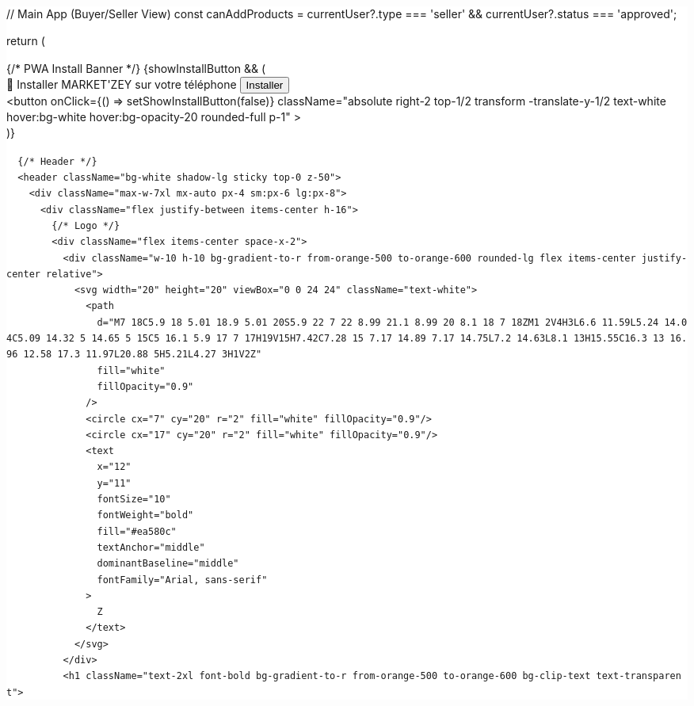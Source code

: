   // Main App (Buyer/Seller View)
  const canAddProducts = currentUser?.type === 'seller' && currentUser?.status === 'approved';

  return (
    <div className="min-h-screen bg-gray-50">
      {/* PWA Install Banner */}
      {showInstallButton && (
        <div className="bg-gradient-to-r from-orange-500 to-orange-600 text-white p-3 text-center relative">
          <div className="flex items-center justify-center space-x-3">
            <Download className="h-5 w-5" />
            <span className="text-sm font-medium">📱 Installer MARKET'ZEY sur votre téléphone</span>
            <button
              onClick={handleInstallClick}
              className="bg-white text-orange-600 px-3 py-1 rounded-full text-xs font-bold hover:bg-gray-100 transition-colors"
            >
              Installer
            </button>
          </div>
          <button
            onClick={() => setShowInstallButton(false)}
            className="absolute right-2 top-1/2 transform -translate-y-1/2 text-white hover:bg-white hover:bg-opacity-20 rounded-full p-1"
          >
            <X className="h-4 w-4" />
          </button>
        </div>
      )}

      {/* Header */}
      <header className="bg-white shadow-lg sticky top-0 z-50">
        <div className="max-w-7xl mx-auto px-4 sm:px-6 lg:px-8">
          <div className="flex justify-between items-center h-16">
            {/* Logo */}
            <div className="flex items-center space-x-2">
              <div className="w-10 h-10 bg-gradient-to-r from-orange-500 to-orange-600 rounded-lg flex items-center justify-center relative">
                <svg width="20" height="20" viewBox="0 0 24 24" className="text-white">
                  <path 
                    d="M7 18C5.9 18 5.01 18.9 5.01 20S5.9 22 7 22 8.99 21.1 8.99 20 8.1 18 7 18ZM1 2V4H3L6.6 11.59L5.24 14.04C5.09 14.32 5 14.65 5 15C5 16.1 5.9 17 7 17H19V15H7.42C7.28 15 7.17 14.89 7.17 14.75L7.2 14.63L8.1 13H15.55C16.3 13 16.96 12.58 17.3 11.97L20.88 5H5.21L4.27 3H1V2Z" 
                    fill="white"
                    fillOpacity="0.9"
                  />
                  <circle cx="7" cy="20" r="2" fill="white" fillOpacity="0.9"/>
                  <circle cx="17" cy="20" r="2" fill="white" fillOpacity="0.9"/>
                  <text 
                    x="12" 
                    y="11" 
                    fontSize="10" 
                    fontWeight="bold" 
                    fill="#ea580c" 
                    textAnchor="middle" 
                    dominantBaseline="middle"
                    fontFamily="Arial, sans-serif"
                  >
                    Z
                  </text>
                </svg>
              </div>
              <h1 className="text-2xl font-bold bg-gradient-to-r from-orange-500 to-orange-600 bg-clip-text text-transparent">